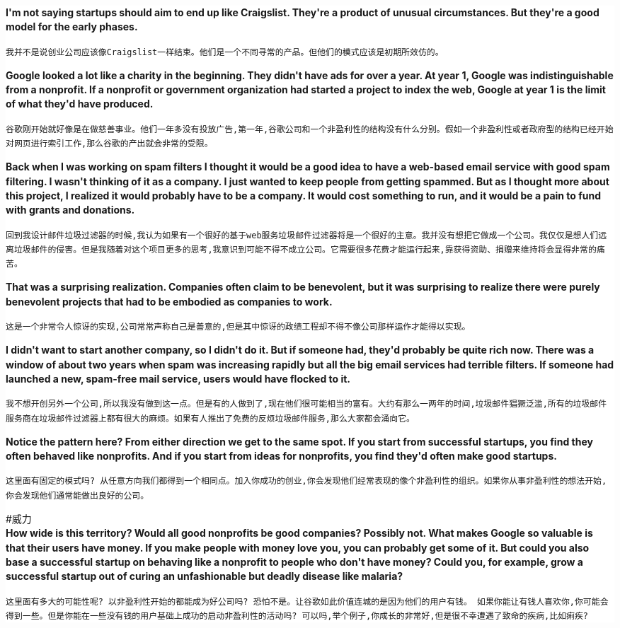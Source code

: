**I'm not saying startups should aim to end up like Craigslist. They're a product of unusual circumstances. But they're a good model for the early phases.**  
```
我并不是说创业公司应该像Craigslist一样结束。他们是一个不同寻常的产品。但他们的模式应该是初期所效仿的。
```  

**Google looked a lot like a charity in the beginning. They didn't have ads for over a year. At year 1, Google was indistinguishable from a nonprofit. If a nonprofit or government organization had started a project to index the web, Google at year 1 is the limit of what they'd have produced.**
```
谷歌刚开始就好像是在做慈善事业。他们一年多没有投放广告,第一年,谷歌公司和一个非盈利性的结构没有什么分别。假如一个非盈利性或者政府型的结构已经开始对网页进行索引工作,那么谷歌的产出就会非常的受限。  
```

**Back when I was working on spam filters I thought it would be a good idea to have a web-based email service with good spam filtering. I wasn't thinking of it as a company. I just wanted to keep people from getting spammed. But as I thought more about this project, I realized it would probably have to be a company. It would cost something to run, and it would be a pain to fund with grants and donations.**   
```
回到我设计邮件垃圾过滤器的时候,我认为如果有一个很好的基于web服务垃圾邮件过滤器将是一个很好的主意。我并没有想把它做成一个公司。我仅仅是想人们远离垃圾邮件的侵害。但是我随着对这个项目更多的思考,我意识到可能不得不成立公司。它需要很多花费才能运行起来,靠获得资助、捐赠来维持将会显得非常的痛苦。  
```

**That was a surprising realization. Companies often claim to be benevolent, but it was surprising to realize there were purely benevolent projects that had to be embodied as companies to work.**   
```
这是一个非常令人惊讶的实现,公司常常声称自己是善意的,但是其中惊讶的政绩工程却不得不像公司那样运作才能得以实现。
```   

**I didn't want to start another company, so I didn't do it. But if someone had, they'd probably be quite rich now. There was a window of about two years when spam was increasing rapidly but all the big email services had terrible filters. If someone had launched a new, spam-free mail service, users would have flocked to it.**   
```
我不想开创另外一个公司,所以我没有做到这一点。但是有的人做到了,现在他们很可能相当的富有。大约有那么一两年的时间,垃圾邮件猖獗泛滥,所有的垃圾邮件服务商在垃圾邮件过滤器上都有很大的麻烦。如果有人推出了免费的反烦垃圾邮件服务,那么大家都会涌向它。  
```

**Notice the pattern here? From either direction we get to the same spot. If you start from successful startups, you find they often behaved like nonprofits. And if you start from ideas for nonprofits, you find they'd often make good startups.**   
```
这里面有固定的模式吗? 从任意方向我们都得到一个相同点。加入你成功的创业,你会发现他们经常表现的像个非盈利性的组织。如果你从事非盈利性的想法开始,你会发现他们通常能做出良好的公司。  
```

#威力  
**How wide is this territory? Would all good nonprofits be good companies? Possibly not. What makes Google so valuable is that their users have money. If you make people with money love you, you can probably get some of it. But could you also base a successful startup on behaving like a nonprofit to people who don't have money? Could you, for example, grow a successful startup out of curing an unfashionable but deadly disease like malaria?**    
```
这里面有多大的可能性呢? 以非盈利性开始的都能成为好公司吗? 恐怕不是。让谷歌如此价值连城的是因为他们的用户有钱。 如果你能让有钱人喜欢你,你可能会得到一些。但是你能在一些没有钱的用户基础上成功的启动非盈利性的活动吗? 可以吗,举个例子,你成长的非常好,但是很不幸遭遇了致命的疾病,比如痢疾?   
```

